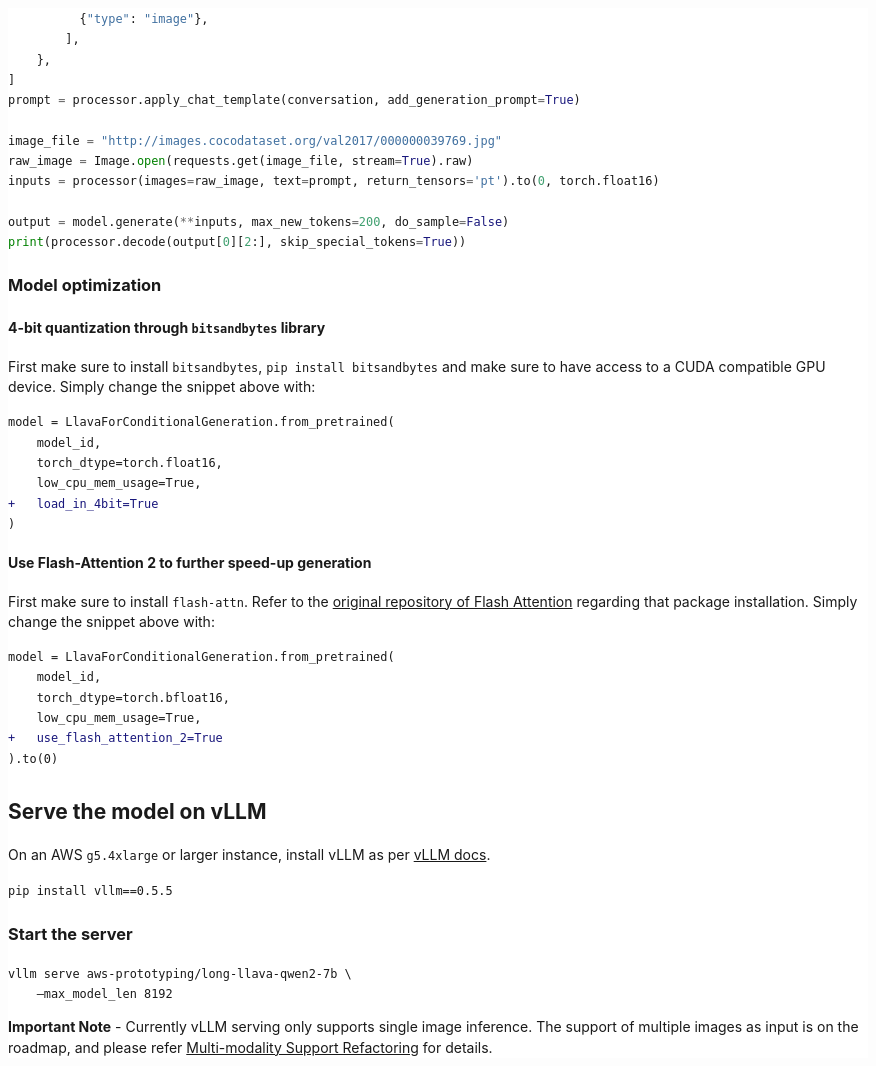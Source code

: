 ```python
          {"type": "image"},
        ],
    },
]
prompt = processor.apply_chat_template(conversation, add_generation_prompt=True)

image_file = "http://images.cocodataset.org/val2017/000000039769.jpg"
raw_image = Image.open(requests.get(image_file, stream=True).raw)
inputs = processor(images=raw_image, text=prompt, return_tensors='pt').to(0, torch.float16)

output = model.generate(**inputs, max_new_tokens=200, do_sample=False)
print(processor.decode(output[0][2:], skip_special_tokens=True))
```

### Model optimization

#### 4-bit quantization through `bitsandbytes` library

First make sure to install `bitsandbytes`, `pip install bitsandbytes` and make sure to have access to a CUDA compatible GPU device. Simply change the snippet above with: 

```diff
model = LlavaForConditionalGeneration.from_pretrained(
    model_id, 
    torch_dtype=torch.float16, 
    low_cpu_mem_usage=True,
+   load_in_4bit=True
)
```

#### Use Flash-Attention 2 to further speed-up generation

First make sure to install `flash-attn`. Refer to the [original repository of Flash Attention](https://github.com/Dao-AILab/flash-attention) regarding that package installation. Simply change the snippet above with: 

```diff
model = LlavaForConditionalGeneration.from_pretrained(
    model_id, 
    torch_dtype=torch.bfloat16, 
    low_cpu_mem_usage=True,
+   use_flash_attention_2=True
).to(0)
```

## Serve the model on vLLM
On an AWS `g5.4xlarge` or larger instance, install vLLM as per [vLLM docs](https://vllm.readthedocs.io/en/latest/).
```shell
pip install vllm==0.5.5
```

### Start the server
```shell
vllm serve aws-prototyping/long-llava-qwen2-7b \
    —max_model_len 8192
```
**Important Note** - Currently vLLM serving only supports single image inference. The support of multiple images as input is on the roadmap, and please refer [Multi-modality Support Refactoring](https://github.com/vllm-project/vllm/issues/4194) for details.
